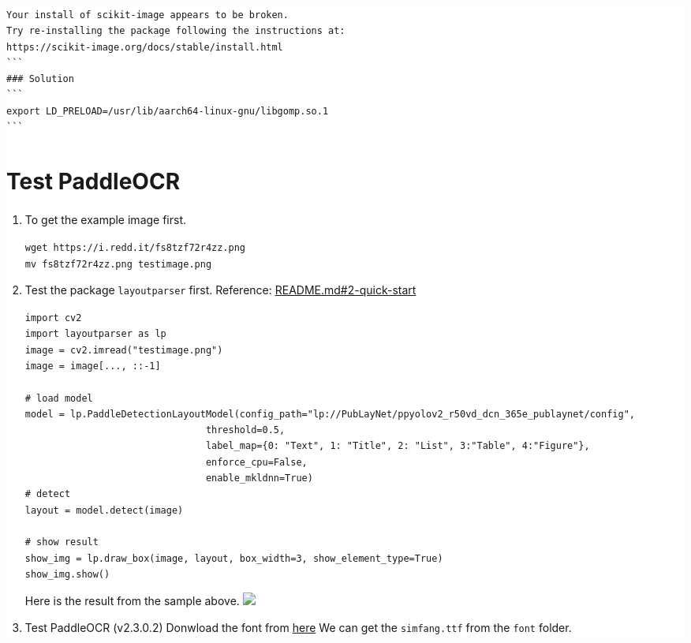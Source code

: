     Your install of scikit-image appears to be broken.
    Try re-installing the package following the instructions at:
    https://scikit-image.org/docs/stable/install.html 
    ```
    ### Solution
    ```
    export LD_PRELOAD=/usr/lib/aarch64-linux-gnu/libgomp.so.1
    ```
    
# Test PaddleOCR

1. To get the example image first.

    ```
    wget https://i.redd.it/fs8tzf72r4zz.png
    mv fs8tzf72r4zz.png testimage.png
    ```
2. Test the package `layoutparser` first. 
    Reference: [README.md#2-quick-start](https://github.com/PaddlePaddle/PaddleOCR/blob/release/2.3/ppstructure/layout/README.md#2-quick-start)
    
    ```
    import cv2
    import layoutparser as lp
    image = cv2.imread("testimage.png")
    image = image[..., ::-1]

    # load model
    model = lp.PaddleDetectionLayoutModel(config_path="lp://PubLayNet/ppyolov2_r50vd_dcn_365e_publaynet/config",
                                    threshold=0.5,
                                    label_map={0: "Text", 1: "Title", 2: "List", 3:"Table", 4:"Figure"},
                                    enforce_cpu=False,
                                    enable_mkldnn=True)
    # detect
    layout = model.detect(image)

    # show result
    show_img = lp.draw_box(image, layout, box_width=3, show_element_type=True)
    show_img.show()
    ```
    
    Here is the result from the sample above.
    ![](https://i.imgur.com/n6PfBSt.png)


3. Test PaddleOCR (v2.3.0.2)
    Donwload the font from [here](https://github.com/Halfish/lstm-ctc-ocr.git)
    We can get the `simfang.ttf` from the `font` folder.
    